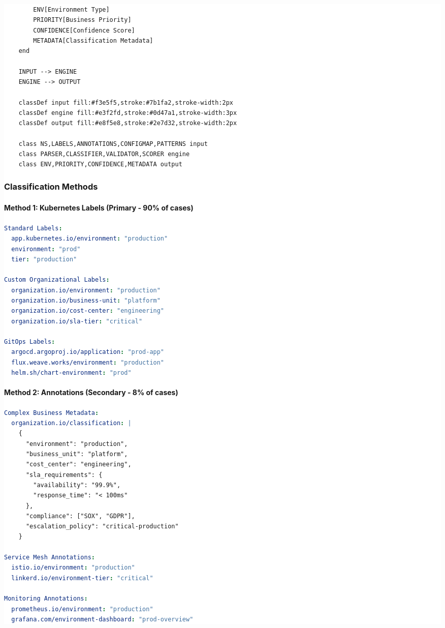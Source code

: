 ```mermaid
        ENV[Environment Type]
        PRIORITY[Business Priority]
        CONFIDENCE[Confidence Score]
        METADATA[Classification Metadata]
    end

    INPUT --> ENGINE
    ENGINE --> OUTPUT

    classDef input fill:#f3e5f5,stroke:#7b1fa2,stroke-width:2px
    classDef engine fill:#e3f2fd,stroke:#0d47a1,stroke-width:3px
    classDef output fill:#e8f5e8,stroke:#2e7d32,stroke-width:2px

    class NS,LABELS,ANNOTATIONS,CONFIGMAP,PATTERNS input
    class PARSER,CLASSIFIER,VALIDATOR,SCORER engine
    class ENV,PRIORITY,CONFIDENCE,METADATA output
```

### **Classification Methods**

#### **Method 1: Kubernetes Labels (Primary - 90% of cases)**
```yaml
Standard Labels:
  app.kubernetes.io/environment: "production"
  environment: "prod"
  tier: "production"

Custom Organizational Labels:
  organization.io/environment: "production"
  organization.io/business-unit: "platform"
  organization.io/cost-center: "engineering"
  organization.io/sla-tier: "critical"

GitOps Labels:
  argocd.argoproj.io/application: "prod-app"
  flux.weave.works/environment: "production"
  helm.sh/chart-environment: "prod"
```

#### **Method 2: Annotations (Secondary - 8% of cases)**
```yaml
Complex Business Metadata:
  organization.io/classification: |
    {
      "environment": "production",
      "business_unit": "platform",
      "cost_center": "engineering",
      "sla_requirements": {
        "availability": "99.9%",
        "response_time": "< 100ms"
      },
      "compliance": ["SOX", "GDPR"],
      "escalation_policy": "critical-production"
    }

Service Mesh Annotations:
  istio.io/environment: "production"
  linkerd.io/environment-tier: "critical"

Monitoring Annotations:
  prometheus.io/environment: "production"
  grafana.com/environment-dashboard: "prod-overview"
```